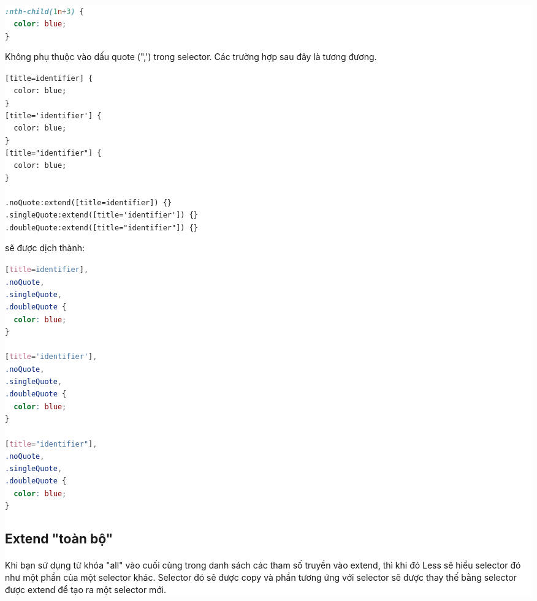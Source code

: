 ```css
:nth-child(1n+3) {
  color: blue;
}
```

Không phụ thuộc vào dấu quote (",') trong selector. Các trường hợp sau đây là tương đương.

```less
[title=identifier] {
  color: blue;
}
[title='identifier'] {
  color: blue;
}
[title="identifier"] {
  color: blue;
}

.noQuote:extend([title=identifier]) {}
.singleQuote:extend([title='identifier']) {}
.doubleQuote:extend([title="identifier"]) {}
```
sẽ được dịch thành:

```css
[title=identifier],
.noQuote,
.singleQuote,
.doubleQuote {
  color: blue;
}

[title='identifier'],
.noQuote,
.singleQuote,
.doubleQuote {
  color: blue;
}

[title="identifier"],
.noQuote,
.singleQuote,
.doubleQuote {
  color: blue;
}
```

## Extend "toàn bộ"

Khi bạn sử dụng từ khóa "all" vào cuối cùng trong danh sách các tham số truyền vào extend, thì khi đó Less sẽ hiểu selector đó như một phần của một selector khác. Selector đó sẽ được copy và phần tương ứng với selector sẽ được thay thế bằng selector được extend để tạo ra một selector mới.
